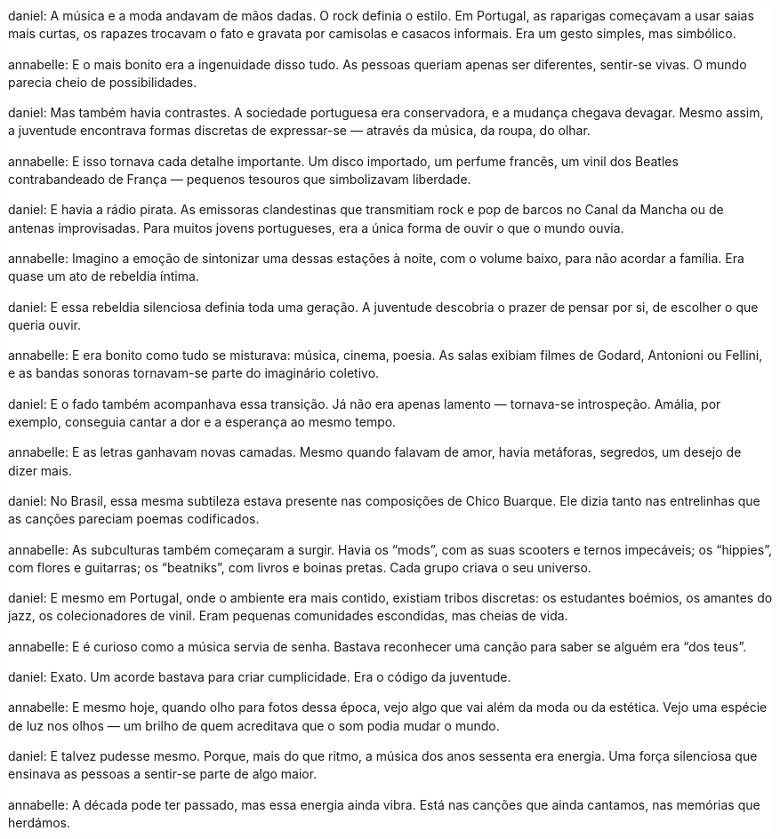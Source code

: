 daniel: A música e a moda andavam de mãos dadas. O rock definia o estilo. Em Portugal, as raparigas começavam a usar saias mais curtas, os rapazes trocavam o fato e gravata por camisolas e casacos informais. Era um gesto simples, mas simbólico.

annabelle: E o mais bonito era a ingenuidade disso tudo. As pessoas queriam apenas ser diferentes, sentir-se vivas. O mundo parecia cheio de possibilidades.

daniel: Mas também havia contrastes. A sociedade portuguesa era conservadora, e a mudança chegava devagar. Mesmo assim, a juventude encontrava formas discretas de expressar-se — através da música, da roupa, do olhar.

annabelle: E isso tornava cada detalhe importante. Um disco importado, um perfume francês, um vinil dos Beatles contrabandeado de França — pequenos tesouros que simbolizavam liberdade.

daniel: E havia a rádio pirata. As emissoras clandestinas que transmitiam rock e pop de barcos no Canal da Mancha ou de antenas improvisadas. Para muitos jovens portugueses, era a única forma de ouvir o que o mundo ouvia.

annabelle: Imagino a emoção de sintonizar uma dessas estações à noite, com o volume baixo, para não acordar a família. Era quase um ato de rebeldia íntima.

daniel: E essa rebeldia silenciosa definia toda uma geração. A juventude descobria o prazer de pensar por si, de escolher o que queria ouvir.

annabelle: E era bonito como tudo se misturava: música, cinema, poesia. As salas exibiam filmes de Godard, Antonioni ou Fellini, e as bandas sonoras tornavam-se parte do imaginário coletivo.

daniel: E o fado também acompanhava essa transição. Já não era apenas lamento — tornava-se introspeção. Amália, por exemplo, conseguia cantar a dor e a esperança ao mesmo tempo.

annabelle: E as letras ganhavam novas camadas. Mesmo quando falavam de amor, havia metáforas, segredos, um desejo de dizer mais.

daniel: No Brasil, essa mesma subtileza estava presente nas composições de Chico Buarque. Ele dizia tanto nas entrelinhas que as canções pareciam poemas codificados.

annabelle: As subculturas também começaram a surgir. Havia os “mods”, com as suas scooters e ternos impecáveis; os “hippies”, com flores e guitarras; os “beatniks”, com livros e boinas pretas. Cada grupo criava o seu universo.

daniel: E mesmo em Portugal, onde o ambiente era mais contido, existiam tribos discretas: os estudantes boémios, os amantes do jazz, os colecionadores de vinil. Eram pequenas comunidades escondidas, mas cheias de vida.

annabelle: E é curioso como a música servia de senha. Bastava reconhecer uma canção para saber se alguém era “dos teus”.

daniel: Exato. Um acorde bastava para criar cumplicidade. Era o código da juventude.

annabelle: E mesmo hoje, quando olho para fotos dessa época, vejo algo que vai além da moda ou da estética. Vejo uma espécie de luz nos olhos — um brilho de quem acreditava que o som podia mudar o mundo.

daniel: E talvez pudesse mesmo. Porque, mais do que ritmo, a música dos anos sessenta era energia. Uma força silenciosa que ensinava as pessoas a sentir-se parte de algo maior.

annabelle: A década pode ter passado, mas essa energia ainda vibra. Está nas canções que ainda cantamos, nas memórias que herdámos.
